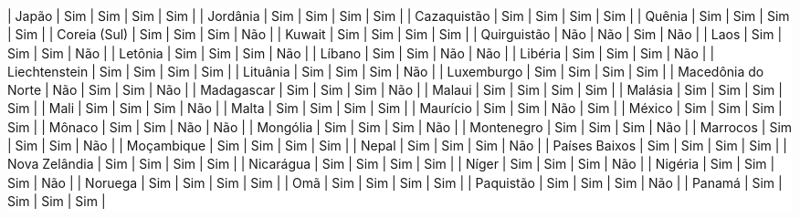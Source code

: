 | Japão                            | Sim               | Sim                                      | Sim    | Sim             |
| Jordânia                           | Sim               | Sim                                      | Sim    | Sim             |
| Cazaquistão                       | Sim               | Sim                                      | Sim    | Sim             |
| Quênia                            | Sim               | Sim                                      | Sim    | Sim             |
| Coreia (Sul)                    | Sim               | Sim                                      | Sim    | Não              |
| Kuwait                           | Sim               | Sim                                      | Sim    | Sim             |
| Quirguistão                       | Não                | Não                                       | Sim    | Não              |
| Laos                             | Sim               | Sim                                      | Sim    | Não              |
| Letônia                           | Sim               | Sim                                      | Sim    | Não              |
| Líbano                          | Sim               | Sim                                      | Não     | Não              |
| Libéria                          | Sim               | Sim                                      | Sim    | Não              |
| Liechtenstein                    | Sim               | Sim                                      | Sim    | Sim             |
| Lituânia                        | Sim               | Sim                                      | Sim    | Não              |
| Luxemburgo                       | Sim               | Sim                                      | Sim    | Sim             |
| Macedônia do Norte                        | Não                | Sim                                      | Sim    | Não              |
| Madagascar                       | Sim               | Sim                                      | Sim    | Não              |
| Malaui                           | Sim               | Sim                                      | Sim    | Sim             |
| Malásia                         | Sim               | Sim                                      | Sim    | Sim             |
| Mali                             | Sim               | Sim                                      | Sim    | Não              |
| Malta                            | Sim               | Sim                                      | Sim    | Sim             |
| Maurício                        | Sim               | Sim                                      | Não     | Sim             |
| México                           | Sim               | Sim                                      | Sim    | Sim             |
| Mônaco                           | Sim               | Sim                                      | Não     | Não              |
| Mongólia                         | Sim               | Sim                                      | Sim    | Não              |
| Montenegro                       | Sim               | Sim                                      | Sim    | Não              |
| Marrocos                          | Sim               | Sim                                      | Sim    | Não              |
| Moçambique                       | Sim               | Sim                                      | Sim    | Sim             |
| Nepal                            | Sim               | Sim                                      | Sim    | Não              |
| Países Baixos                 | Sim               | Sim                                      | Sim    | Sim             |
| Nova Zelândia                      | Sim               | Sim                                      | Sim    | Sim             |
| Nicarágua                        | Sim               | Sim                                      | Sim    | Sim             |
| Níger                            | Sim               | Sim                                      | Sim    | Não              |
| Nigéria                          | Sim               | Sim                                      | Sim    | Não              |
| Noruega                           | Sim               | Sim                                      | Sim    | Sim             |
| Omã                             | Sim               | Sim                                      | Sim    | Sim             |
| Paquistão                         | Sim               | Sim                                      | Sim    | Não              |
| Panamá                           | Sim               | Sim                                      | Sim    | Sim             |
